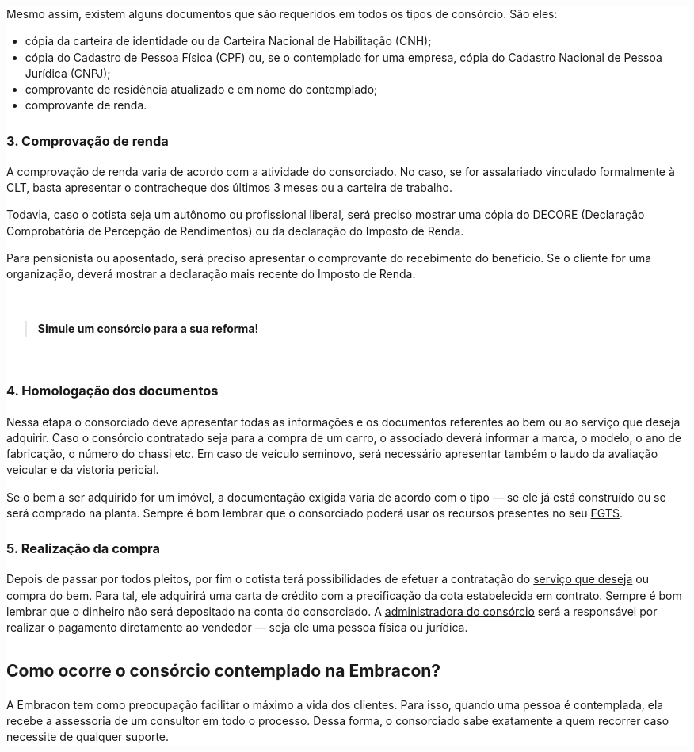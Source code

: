 Mesmo assim, existem alguns documentos que são requeridos em todos os tipos de consórcio. São eles:

- cópia da carteira de identidade ou da Carteira Nacional de Habilitação (CNH);
- cópia do Cadastro de Pessoa Física (CPF) ou, se o contemplado for uma empresa, cópia do Cadastro Nacional de Pessoa Jurídica (CNPJ);
- comprovante de residência atualizado e em nome do contemplado;
- comprovante de renda.

### 3. Comprovação de renda

A comprovação de renda varia de acordo com a atividade do consorciado. No caso, se for assalariado vinculado formalmente à CLT, basta apresentar o contracheque dos últimos 3 meses ou a carteira de trabalho.

Todavia, caso o cotista seja um autônomo ou profissional liberal, será preciso mostrar uma cópia do DECORE (Declaração Comprobatória de Percepção de Rendimentos) ou da declaração do Imposto de Renda.

Para pensionista ou aposentado, será preciso apresentar o comprovante do recebimento do benefício. Se o cliente for uma organização, deverá mostrar a declaração mais recente do Imposto de Renda.

‍

> [ **Simule um consórcio para a sua reforma!**](https://www.embracon.com.br/consorcio-servicos)

‍

### 4. Homologação dos documentos

Nessa etapa o consorciado deve apresentar todas as informações e os documentos referentes ao bem ou ao serviço que deseja adquirir. Caso o consórcio contratado seja para a compra de um carro, o associado deverá informar a marca, o modelo, o ano de fabricação, o número do chassi etc. Em caso de veículo seminovo, será necessário apresentar também o laudo da avaliação veicular e da vistoria pericial.

Se o bem a ser adquirido for um imóvel, a documentação exigida varia de acordo com o tipo — se ele já está construído ou se será comprado na planta. Sempre é bom lembrar que o consorciado poderá usar os recursos presentes no seu [FGTS](https://www.embracon.com.br/blog/5-passos-para-voce-usar-o-fgts-no-consorcio-imobiliario).

### 5. Realização da compra

Depois de passar por todos pleitos, por fim o cotista terá possibilidades de efetuar a contratação do [serviço que deseja](https://www.embracon.com.br/blog/consorcio-de-servicos-tudo-o-que-voce-precisa-saber-sobre-o-assunto) ou compra do bem. Para tal, ele adquirirá uma [carta de crédit](https://www.embracon.com.br/conhecaoconsorcio/o-que-e-carta-de-credito)o com a precificação da cota estabelecida em contrato. Sempre é bom lembrar que o dinheiro não será depositado na conta do consorciado. A [administradora do consórcio](https://www.embracon.com.br/conhecaoconsorcio/o-que-e-uma-administradora-de-consorcio) será a responsável por realizar o pagamento diretamente ao vendedor — seja ele uma pessoa física ou jurídica.

Como ocorre o consórcio contemplado na Embracon?
------------------------------------------------

A Embracon tem como preocupação facilitar o máximo a vida dos clientes. Para isso, quando uma pessoa é contemplada, ela recebe a assessoria de um consultor em todo o processo. Dessa forma, o consorciado sabe exatamente a quem recorrer caso necessite de qualquer suporte.
